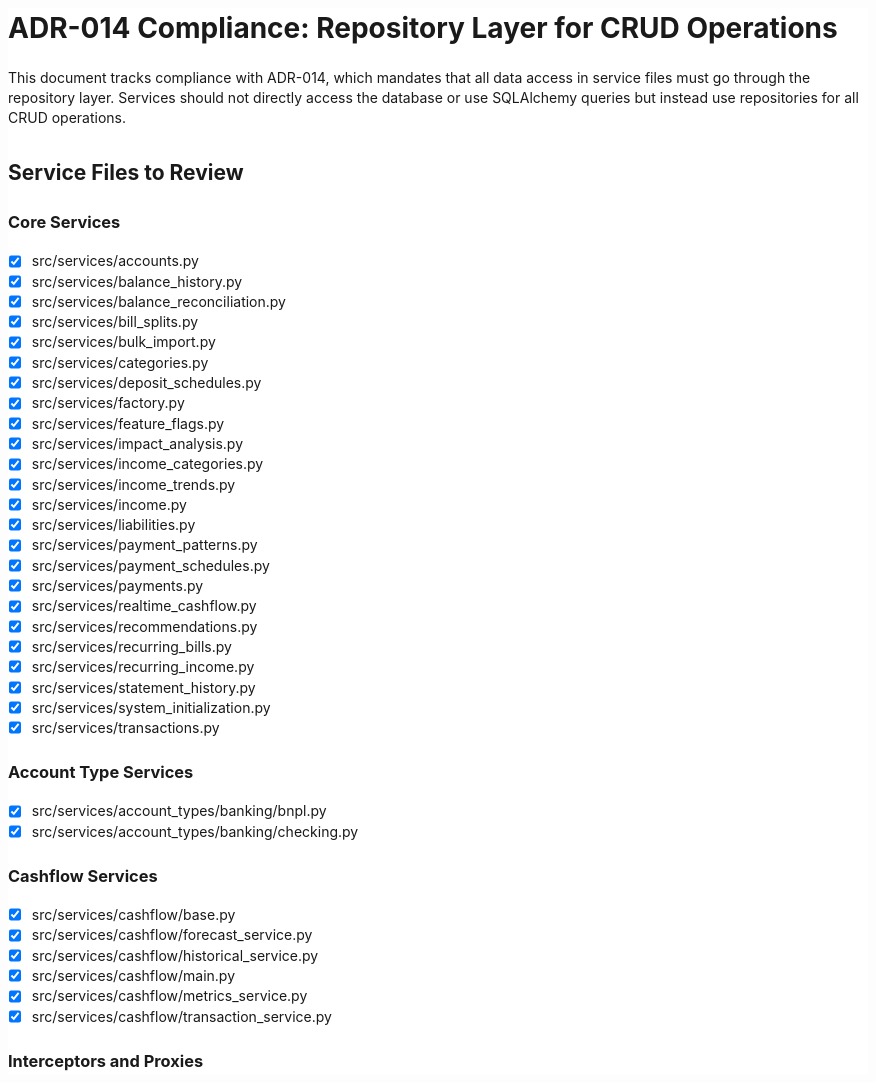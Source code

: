 # ADR-014 Compliance: Repository Layer for CRUD Operations

This document tracks compliance with ADR-014, which mandates that all data access in service files must go through the repository layer. Services should not directly access the database or use SQLAlchemy queries but instead use repositories for all CRUD operations.

## Service Files to Review

### Core Services

- [X] src/services/accounts.py
- [X] src/services/balance_history.py
- [X] src/services/balance_reconciliation.py
- [X] src/services/bill_splits.py
- [X] src/services/bulk_import.py
- [X] src/services/categories.py
- [X] src/services/deposit_schedules.py
- [X] src/services/factory.py
- [X] src/services/feature_flags.py
- [X] src/services/impact_analysis.py
- [X] src/services/income_categories.py
- [X] src/services/income_trends.py
- [X] src/services/income.py
- [X] src/services/liabilities.py
- [X] src/services/payment_patterns.py
- [X] src/services/payment_schedules.py
- [X] src/services/payments.py
- [X] src/services/realtime_cashflow.py
- [X] src/services/recommendations.py
- [X] src/services/recurring_bills.py
- [X] src/services/recurring_income.py
- [X] src/services/statement_history.py
- [X] src/services/system_initialization.py
- [X] src/services/transactions.py

### Account Type Services

- [X] src/services/account_types/banking/bnpl.py
- [X] src/services/account_types/banking/checking.py

### Cashflow Services

- [X] src/services/cashflow/base.py
- [X] src/services/cashflow/forecast_service.py
- [X] src/services/cashflow/historical_service.py
- [X] src/services/cashflow/main.py
- [X] src/services/cashflow/metrics_service.py
- [X] src/services/cashflow/transaction_service.py

### Interceptors and Proxies
